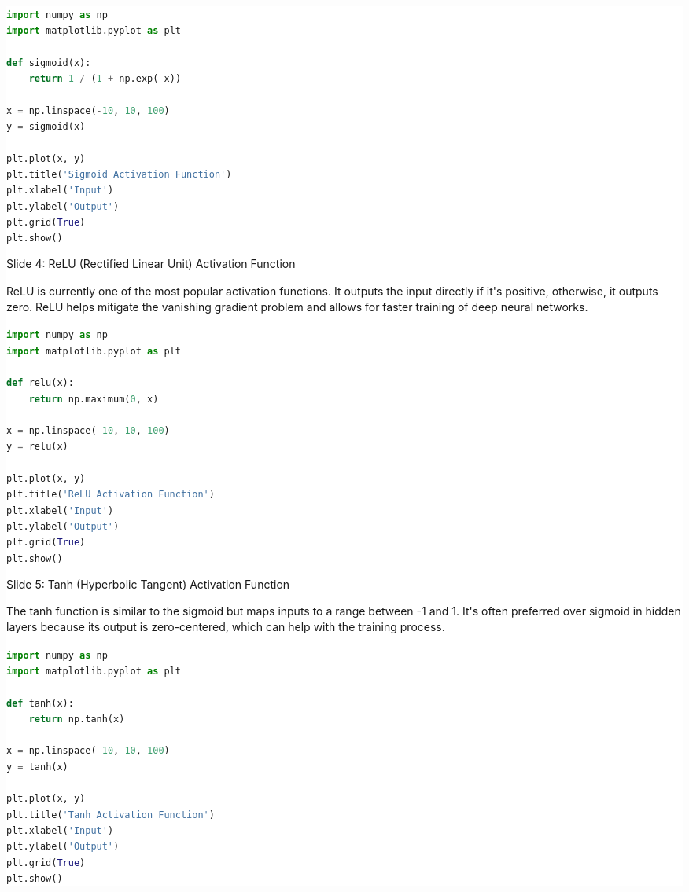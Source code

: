 ```python
import numpy as np
import matplotlib.pyplot as plt

def sigmoid(x):
    return 1 / (1 + np.exp(-x))

x = np.linspace(-10, 10, 100)
y = sigmoid(x)

plt.plot(x, y)
plt.title('Sigmoid Activation Function')
plt.xlabel('Input')
plt.ylabel('Output')
plt.grid(True)
plt.show()
```

Slide 4: ReLU (Rectified Linear Unit) Activation Function

ReLU is currently one of the most popular activation functions. It outputs the input directly if it's positive, otherwise, it outputs zero. ReLU helps mitigate the vanishing gradient problem and allows for faster training of deep neural networks.

```python
import numpy as np
import matplotlib.pyplot as plt

def relu(x):
    return np.maximum(0, x)

x = np.linspace(-10, 10, 100)
y = relu(x)

plt.plot(x, y)
plt.title('ReLU Activation Function')
plt.xlabel('Input')
plt.ylabel('Output')
plt.grid(True)
plt.show()
```

Slide 5: Tanh (Hyperbolic Tangent) Activation Function

The tanh function is similar to the sigmoid but maps inputs to a range between -1 and 1. It's often preferred over sigmoid in hidden layers because its output is zero-centered, which can help with the training process.

```python
import numpy as np
import matplotlib.pyplot as plt

def tanh(x):
    return np.tanh(x)

x = np.linspace(-10, 10, 100)
y = tanh(x)

plt.plot(x, y)
plt.title('Tanh Activation Function')
plt.xlabel('Input')
plt.ylabel('Output')
plt.grid(True)
plt.show()
```
